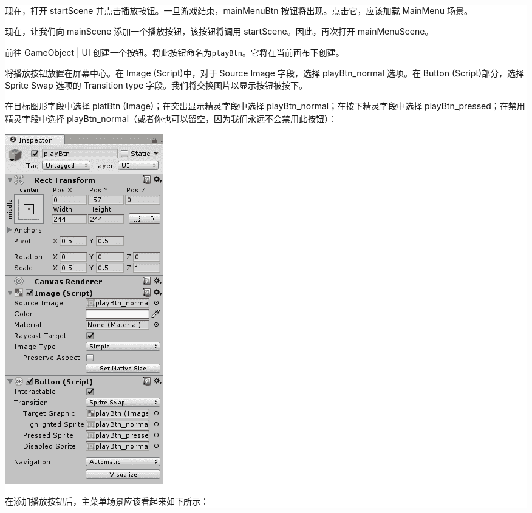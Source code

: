现在，打开 startScene 并点击播放按钮。一旦游戏结束，mainMenuBtn 按钮将出现。点击它，应该加载 MainMenu 场景。

现在，让我们向 mainScene 添加一个播放按钮，该按钮将调用 startScene。因此，再次打开 mainMenuScene。

前往 GameObject | UI 创建一个按钮。将此按钮命名为`playBtn`。它将在当前画布下创建。

将播放按钮放置在屏幕中心。在 Image (Script)中，对于 Source Image 字段，选择 playBtn_normal 选项。在 Button (Script)部分，选择 Sprite Swap 选项的 Transition type 字段。我们将交换图片以显示按钮被按下。

在目标图形字段中选择 platBtn (Image)；在突出显示精灵字段中选择 playBtn_normal；在按下精灵字段中选择 playBtn_pressed；在禁用精灵字段中选择 playBtn_normal（或者你也可以留空，因为我们永远不会禁用此按钮）：

![图片](img/image_06_029.png)

在添加播放按钮后，主菜单场景应该看起来如下所示：
